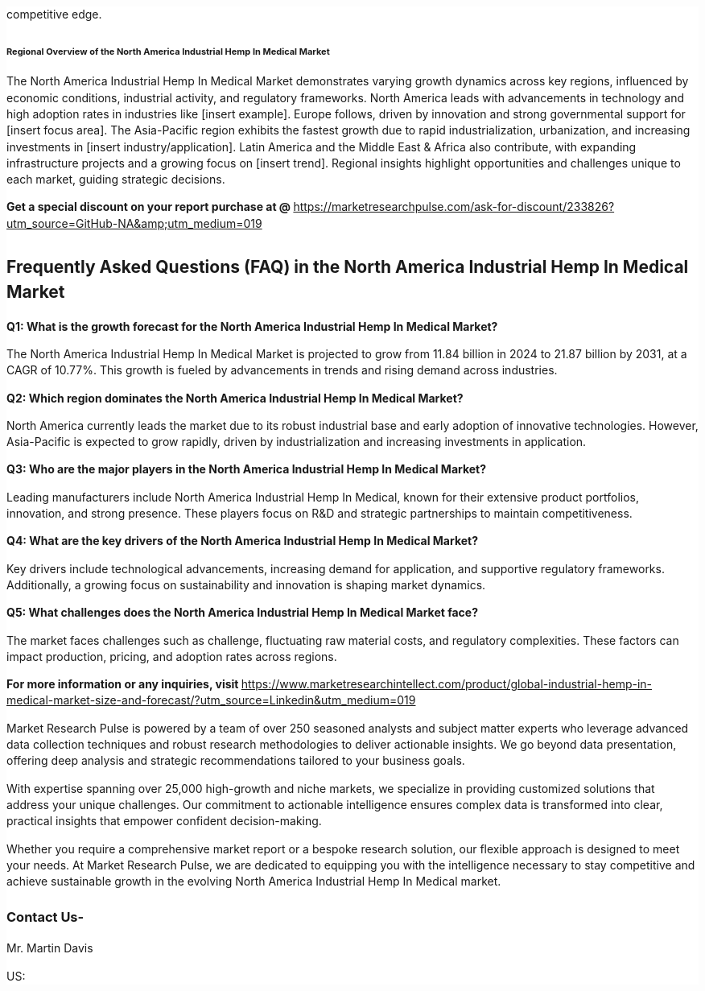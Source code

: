 competitive edge.</p></div></div></div></div><h3><span style="font-size: 11px;">Regional Overview of the North America Industrial Hemp In Medical Market</span></h3><div class="flex max-w-full flex-col flex-grow"><div class="min-h-8 text-message flex w-full flex-col items-end gap-2 whitespace-normal break-words [.text-message+&amp;]:mt-5" dir="auto" data-message-author-role="assistant" data-message-id="e9038762-ce64-4e30-91c9-9bd413514231" data-message-model-slug="gpt-4o-mini"><div class="flex w-full flex-col gap-1 empty:hidden first:pt-[3px]"><div class="markdown prose w-full break-words dark:prose-invert light"><p>The North America Industrial Hemp In Medical Market demonstrates varying growth dynamics across key regions, influenced by economic conditions, industrial activity, and regulatory frameworks. North America leads with advancements in technology and high adoption rates in industries like [insert example]. Europe follows, driven by innovation and strong governmental support for [insert focus area]. The Asia-Pacific region exhibits the fastest growth due to rapid industrialization, urbanization, and increasing investments in [insert industry/application]. Latin America and the Middle East &amp; Africa also contribute, with expanding infrastructure projects and a growing focus on [insert trend]. Regional insights highlight opportunities and challenges unique to each market, guiding strategic decisions.</p></div></div></div></div><p><strong>Get a special discount on your report purchase at @ </strong><a href="https://marketresearchpulse.com/ask-for-discount/233826?utm_source=GitHub-NA&amp;utm_medium=019">https://marketresearchpulse.com/ask-for-discount/233826?utm_source=GitHub-NA&amp;utm_medium=019</a></p><h2>Frequently Asked Questions (FAQ) in the North America Industrial Hemp In Medical Market</h2><p><strong>Q1: What is the growth forecast for the North America Industrial Hemp In Medical Market?</strong></p><p>The North America Industrial Hemp In Medical Market is projected to grow from 11.84 billion in 2024 to 21.87 billion by 2031, at a CAGR of 10.77%. This growth is fueled by advancements in trends and rising demand across industries.</p><p><strong>Q2: Which region dominates the North America Industrial Hemp In Medical Market?</strong></p><p>North America currently leads the market due to its robust industrial base and early adoption of innovative technologies. However, Asia-Pacific is expected to grow rapidly, driven by industrialization and increasing investments in application.</p><p><strong>Q3: Who are the major players in the North America Industrial Hemp In Medical Market?</strong></p><p>Leading manufacturers include North America Industrial Hemp In Medical, known for their extensive product portfolios, innovation, and strong presence. These players focus on R&amp;D and strategic partnerships to maintain competitiveness.</p><p><strong>Q4: What are the key drivers of the North America Industrial Hemp In Medical Market?</strong></p><p>Key drivers include technological advancements, increasing demand for application, and supportive regulatory frameworks. Additionally, a growing focus on sustainability and innovation is shaping market dynamics.</p><p><strong>Q5: What challenges does the North America Industrial Hemp In Medical Market face?</strong></p><p>The market faces challenges such as challenge, fluctuating raw material costs, and regulatory complexities. These factors can impact production, pricing, and adoption rates across regions.</p><p><strong>For more information or any inquiries, visit&nbsp;</strong><a href="https://www.marketresearchintellect.com/product/global-industrial-hemp-in-medical-market-size-and-forecast/?utm_source=Linkedin&utm_medium=019">https://www.marketresearchintellect.com/product/global-industrial-hemp-in-medical-market-size-and-forecast/?utm_source=Linkedin&utm_medium=019</a></p><p>Market Research Pulse is powered by a team of over 250 seasoned analysts and subject matter experts who leverage advanced data collection techniques and robust research methodologies to deliver actionable insights. We go beyond data presentation, offering deep analysis and strategic recommendations tailored to your business goals.</p><p>With expertise spanning over 25,000 high-growth and niche markets, we specialize in providing customized solutions that address your unique challenges. Our commitment to actionable intelligence ensures complex data is transformed into clear, practical insights that empower confident decision-making.</p><p>Whether you require a comprehensive market report or a bespoke research solution, our flexible approach is designed to meet your needs. At Market Research Pulse, we are dedicated to equipping you with the intelligence necessary to stay competitive and achieve sustainable growth in the evolving North America Industrial Hemp In Medical market.</p><h3><strong>Contact Us-</strong></h3><p>Mr. Martin Davis</p><p>US: